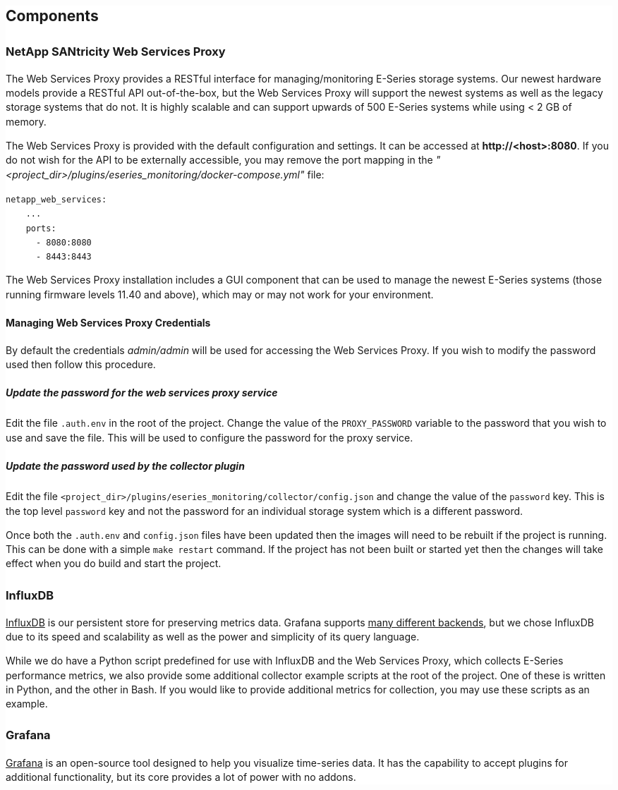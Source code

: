 ## Components
### NetApp SANtricity Web Services Proxy
The Web Services Proxy provides a RESTful interface for managing/monitoring E-Series storage systems. Our newest hardware models provide a RESTful API out-of-the-box, but the Web Services Proxy will support the newest systems as well as the legacy storage systems that do not. It is highly scalable and can support upwards of 500 E-Series systems while using < 2 GB of memory.

The Web Services Proxy is provided with the default configuration and settings. It can be accessed at **http://<host\>:8080**. If you do not wish for the API to be externally accessible, you may remove the port mapping in the *"<project_dir>/plugins/eseries_monitoring/docker-compose.yml"* file:
~~~~
netapp_web_services:
    ...
    ports:
      - 8080:8080
      - 8443:8443
~~~~

The Web Services Proxy installation includes a GUI component that can be used to manage the newest E-Series systems (those running firmware levels 11.40 and above), which may or may not work for your environment.

#### Managing Web Services Proxy Credentials
By default the credentials _admin/admin_ will be used for accessing the Web Services Proxy. If you wish to modify the password used then follow this procedure.

##### Update the password for the web services proxy service
Edit the file `.auth.env` in the root of the project. Change the value of the `PROXY_PASSWORD` variable to the password that you wish to use and save the file. This
will be used to configure the password for the proxy service.
     
##### Update the password used by the collector plugin
Edit the file `<project_dir>/plugins/eseries_monitoring/collector/config.json` and change the value of the `password` key. This is the top level `password` key and not the password for an individual storage system which is a different password.

Once both the `.auth.env` and `config.json` files have been updated then the images will need to be rebuilt if the project is running. This can be done with a simple `make restart` command. If the project has not been built or started yet then the changes will take effect when you do build and start the project.


### InfluxDB
[InfluxDB](https://www.influxdata.com/) is our persistent store for preserving metrics data. Grafana supports [many different backends](https://grafana.com/plugins?type=datasource), but we chose InfluxDB due to its speed and scalability as well as the power and simplicity of its query language.

While we do have a Python script predefined for use with InfluxDB and the Web Services Proxy, which collects E-Series performance metrics, we also provide some additional collector example scripts at the root of the project. One of these is written in Python, and the other in Bash. If you would like to provide additional metrics for collection, you may use these scripts as an example.
### Grafana
[Grafana](https://grafana.com/) is an open-source tool designed to help you visualize time-series data. It has the capability to accept plugins for additional functionality, but its core provides a lot of power with no addons.
